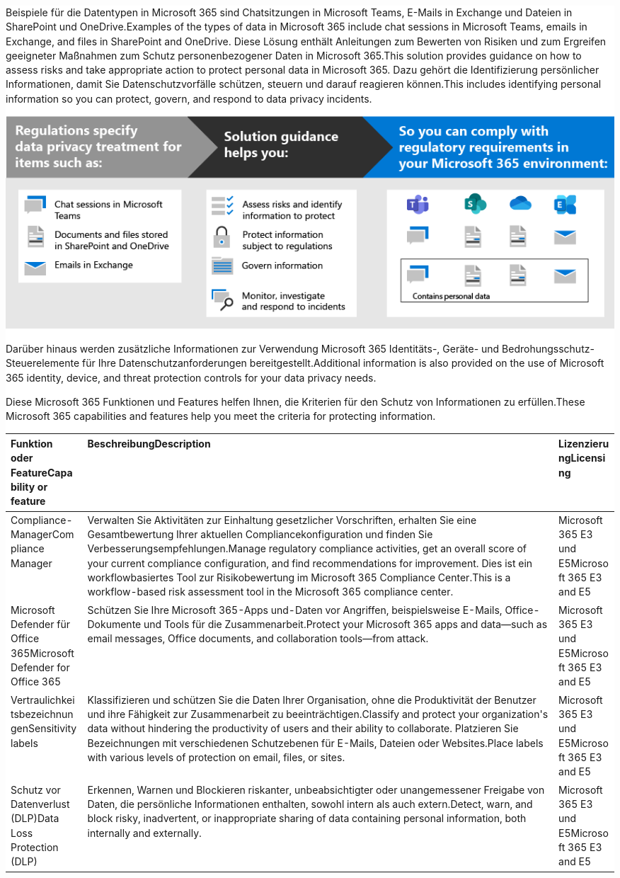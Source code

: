 <span data-ttu-id="835e1-107">Beispiele für die Datentypen in Microsoft 365 sind Chatsitzungen in Microsoft Teams, E-Mails in Exchange und Dateien in SharePoint und OneDrive.</span><span class="sxs-lookup"><span data-stu-id="835e1-107">Examples of the types of data in Microsoft 365 include chat sessions in Microsoft Teams, emails in Exchange, and files in SharePoint and OneDrive.</span></span> <span data-ttu-id="835e1-108">Diese Lösung enthält Anleitungen zum Bewerten von Risiken und zum Ergreifen geeigneter Maßnahmen zum Schutz personenbezogener Daten in Microsoft 365.</span><span class="sxs-lookup"><span data-stu-id="835e1-108">This solution provides guidance on how to assess risks and take appropriate action to protect personal data in Microsoft 365.</span></span> <span data-ttu-id="835e1-109">Dazu gehört die Identifizierung persönlicher Informationen, damit Sie Datenschutzvorfälle schützen, steuern und darauf reagieren können.</span><span class="sxs-lookup"><span data-stu-id="835e1-109">This includes identifying  personal information so you can protect, govern, and respond to data privacy incidents.</span></span>

![Was ist Informationsschutz für Datenschutzbestimmungen?](../media/information-protection-deploy/information-protection-data-privacy-regulations-overview.png#lightbox)

<span data-ttu-id="835e1-111">Darüber hinaus werden zusätzliche Informationen zur Verwendung Microsoft 365 Identitäts-, Geräte- und Bedrohungsschutz-Steuerelemente für Ihre Datenschutzanforderungen bereitgestellt.</span><span class="sxs-lookup"><span data-stu-id="835e1-111">Additional information is also provided on the use of Microsoft 365 identity, device, and threat protection controls for your data privacy needs.</span></span>

<span data-ttu-id="835e1-112">Diese Microsoft 365 Funktionen und Features helfen Ihnen, die Kriterien für den Schutz von Informationen zu erfüllen.</span><span class="sxs-lookup"><span data-stu-id="835e1-112">These Microsoft 365 capabilities and features help you meet the criteria for protecting information.</span></span>

| <span data-ttu-id="835e1-113">Funktion oder Feature</span><span class="sxs-lookup"><span data-stu-id="835e1-113">Capability or feature</span></span> | <span data-ttu-id="835e1-114">Beschreibung</span><span class="sxs-lookup"><span data-stu-id="835e1-114">Description</span></span> | <span data-ttu-id="835e1-115">Lizenzierung</span><span class="sxs-lookup"><span data-stu-id="835e1-115">Licensing</span></span> |
|:-------|:-----|:-------|
| <span data-ttu-id="835e1-116">Compliance-Manager</span><span class="sxs-lookup"><span data-stu-id="835e1-116">Compliance Manager</span></span> | <span data-ttu-id="835e1-117">Verwalten Sie Aktivitäten zur Einhaltung gesetzlicher Vorschriften, erhalten Sie eine Gesamtbewertung Ihrer aktuellen Compliancekonfiguration und finden Sie Verbesserungsempfehlungen.</span><span class="sxs-lookup"><span data-stu-id="835e1-117">Manage regulatory compliance activities, get an overall score of your current compliance configuration, and find recommendations for improvement.</span></span> <span data-ttu-id="835e1-118">Dies ist ein workflowbasiertes Tool zur Risikobewertung im Microsoft 365 Compliance Center.</span><span class="sxs-lookup"><span data-stu-id="835e1-118">This is a workflow-based risk assessment tool in the Microsoft 365 compliance center.</span></span> | <span data-ttu-id="835e1-119">Microsoft 365 E3 und E5</span><span class="sxs-lookup"><span data-stu-id="835e1-119">Microsoft 365 E3 and E5</span></span> |
| <span data-ttu-id="835e1-120">Microsoft Defender für Office 365</span><span class="sxs-lookup"><span data-stu-id="835e1-120">Microsoft Defender for Office 365</span></span> | <span data-ttu-id="835e1-121">Schützen Sie Ihre Microsoft 365-Apps und-Daten vor Angriffen, beispielsweise E-Mails, Office-Dokumente und Tools für die Zusammenarbeit.</span><span class="sxs-lookup"><span data-stu-id="835e1-121">Protect your Microsoft 365 apps and data—such as email messages, Office documents, and collaboration tools—from attack.</span></span> | <span data-ttu-id="835e1-122">Microsoft 365 E3 und E5</span><span class="sxs-lookup"><span data-stu-id="835e1-122">Microsoft 365 E3 and E5</span></span> |
| <span data-ttu-id="835e1-123">Vertraulichkeitsbezeichnungen</span><span class="sxs-lookup"><span data-stu-id="835e1-123">Sensitivity labels</span></span> | <span data-ttu-id="835e1-124">Klassifizieren und schützen Sie die Daten Ihrer Organisation, ohne die Produktivität der Benutzer und ihre Fähigkeit zur Zusammenarbeit zu beeinträchtigen.</span><span class="sxs-lookup"><span data-stu-id="835e1-124">Classify and protect your organization's data without hindering the productivity of users and their ability to collaborate.</span></span> <span data-ttu-id="835e1-125">Platzieren Sie Bezeichnungen mit verschiedenen Schutzebenen für E-Mails, Dateien oder Websites.</span><span class="sxs-lookup"><span data-stu-id="835e1-125">Place labels with various levels of protection on email, files, or sites.</span></span> | <span data-ttu-id="835e1-126">Microsoft 365 E3 und E5</span><span class="sxs-lookup"><span data-stu-id="835e1-126">Microsoft 365 E3 and E5</span></span> |
| <span data-ttu-id="835e1-127">Schutz vor Datenverlust (DLP)</span><span class="sxs-lookup"><span data-stu-id="835e1-127">Data Loss Protection (DLP)</span></span> | <span data-ttu-id="835e1-128">Erkennen, Warnen und Blockieren riskanter, unbeabsichtigter oder unangemessener Freigabe von Daten, die persönliche Informationen enthalten, sowohl intern als auch extern.</span><span class="sxs-lookup"><span data-stu-id="835e1-128">Detect, warn, and block risky, inadvertent, or inappropriate sharing of data containing personal information, both internally and externally.</span></span> | <span data-ttu-id="835e1-129">Microsoft 365 E3 und E5</span><span class="sxs-lookup"><span data-stu-id="835e1-129">Microsoft 365 E3 and E5</span></span> |